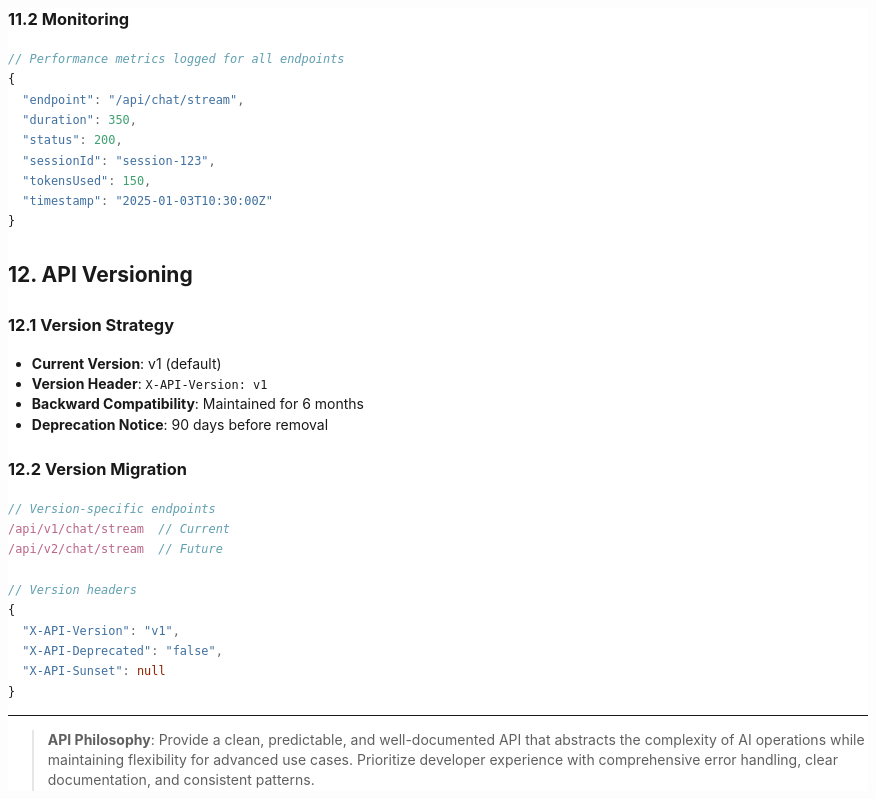 ### 11.2 Monitoring

```typescript
// Performance metrics logged for all endpoints
{
  "endpoint": "/api/chat/stream",
  "duration": 350,
  "status": 200,
  "sessionId": "session-123",
  "tokensUsed": 150,
  "timestamp": "2025-01-03T10:30:00Z"
}
```

## 12. API Versioning

### 12.1 Version Strategy

- **Current Version**: v1 (default)
- **Version Header**: `X-API-Version: v1`
- **Backward Compatibility**: Maintained for 6 months
- **Deprecation Notice**: 90 days before removal

### 12.2 Version Migration

```typescript
// Version-specific endpoints
/api/v1/chat/stream  // Current
/api/v2/chat/stream  // Future

// Version headers
{
  "X-API-Version": "v1",
  "X-API-Deprecated": "false",
  "X-API-Sunset": null
}
```

---

> **API Philosophy**: Provide a clean, predictable, and well-documented API that abstracts the complexity of AI operations while maintaining flexibility for advanced use cases. Prioritize developer experience with comprehensive error handling, clear documentation, and consistent patterns.
